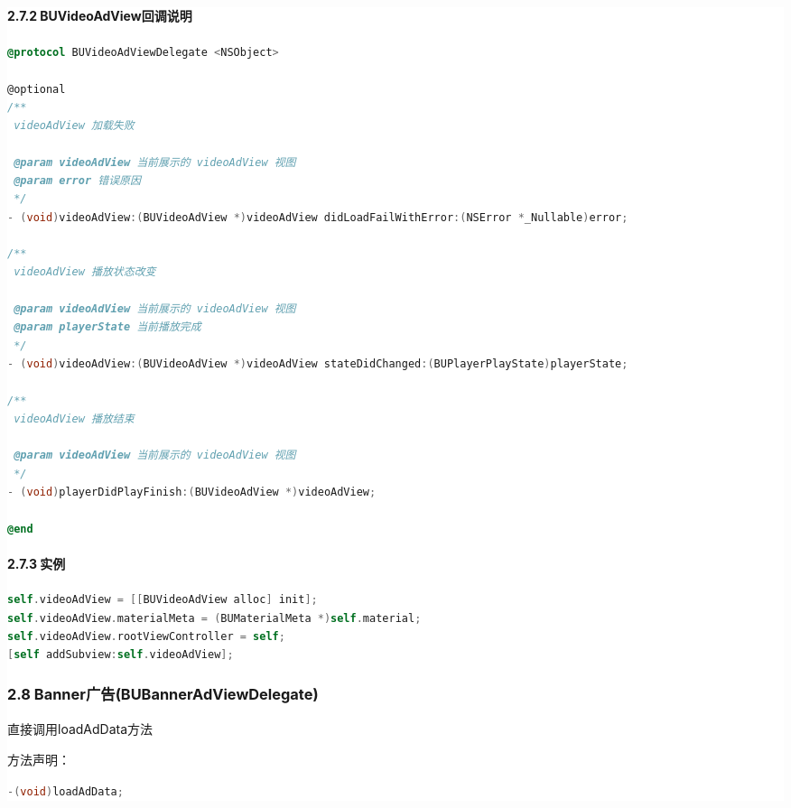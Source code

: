 ```Objective-C
```

#### 2.7.2 BUVideoAdView回调说明

```Objective-C
@protocol BUVideoAdViewDelegate <NSObject>

@optional
/**
 videoAdView 加载失败

 @param videoAdView 当前展示的 videoAdView 视图
 @param error 错误原因
 */
- (void)videoAdView:(BUVideoAdView *)videoAdView didLoadFailWithError:(NSError *_Nullable)error;

/**
 videoAdView 播放状态改变

 @param videoAdView 当前展示的 videoAdView 视图
 @param playerState 当前播放完成
 */
- (void)videoAdView:(BUVideoAdView *)videoAdView stateDidChanged:(BUPlayerPlayState)playerState;

/**
 videoAdView 播放结束

 @param videoAdView 当前展示的 videoAdView 视图
 */
- (void)playerDidPlayFinish:(BUVideoAdView *)videoAdView;

@end
```
#### 2.7.3 实例
```Objective-C
self.videoAdView = [[BUVideoAdView alloc] init];
self.videoAdView.materialMeta = (BUMaterialMeta *)self.material;
self.videoAdView.rootViewController = self;
[self addSubview:self.videoAdView];


```

### 2.8 Banner广告(BUBannerAdViewDelegate)

直接调用loadAdData方法

方法声明：

``` Objective-C
-(void)loadAdData;
```
